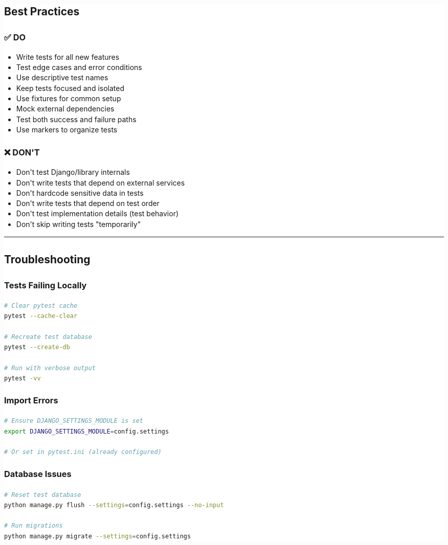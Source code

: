 
## Best Practices

### ✅ DO

- Write tests for all new features
- Test edge cases and error conditions
- Use descriptive test names
- Keep tests focused and isolated
- Use fixtures for common setup
- Mock external dependencies
- Test both success and failure paths
- Use markers to organize tests

### ❌ DON'T

- Don't test Django/library internals
- Don't write tests that depend on external services
- Don't hardcode sensitive data in tests
- Don't write tests that depend on test order
- Don't test implementation details (test behavior)
- Don't skip writing tests "temporarily"

---

## Troubleshooting

### Tests Failing Locally

```bash
# Clear pytest cache
pytest --cache-clear

# Recreate test database
pytest --create-db

# Run with verbose output
pytest -vv
```

### Import Errors

```bash
# Ensure DJANGO_SETTINGS_MODULE is set
export DJANGO_SETTINGS_MODULE=config.settings

# Or set in pytest.ini (already configured)
```

### Database Issues

```bash
# Reset test database
python manage.py flush --settings=config.settings --no-input

# Run migrations
python manage.py migrate --settings=config.settings
```
